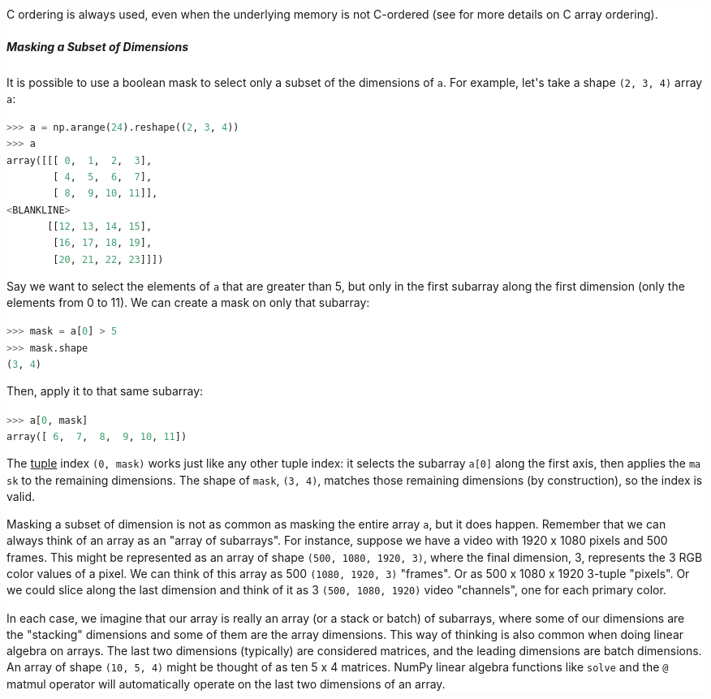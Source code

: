 C ordering is always used, even when the underlying memory is not C-ordered
(see [](c-vs-fortran-ordering) for more details on C array ordering).

##### Masking a Subset of Dimensions

It is possible to use a boolean mask to select only a subset of the dimensions
of `a`. For example, let's take a shape `(2, 3, 4)` array `a`:

```py
>>> a = np.arange(24).reshape((2, 3, 4))
>>> a
array([[[ 0,  1,  2,  3],
        [ 4,  5,  6,  7],
        [ 8,  9, 10, 11]],
<BLANKLINE>
       [[12, 13, 14, 15],
        [16, 17, 18, 19],
        [20, 21, 22, 23]]])
```

Say we want to select the elements of `a` that are greater than 5, but only in
the first subarray along the first dimension (only the elements from 0 to 11).
We can create a mask on only that subarray:

```py
>>> mask = a[0] > 5
>>> mask.shape
(3, 4)
```

Then, apply it to that same subarray:

```py
>>> a[0, mask]
array([ 6,  7,  8,  9, 10, 11])
```

The [tuple](tuple-indices) index `(0, mask)` works just like any other tuple
index: it selects the subarray `a[0]` along the first axis, then applies the
`mask` to the remaining dimensions. The shape of `mask`, `(3, 4)`, matches
those remaining dimensions (by construction), so the index is valid.

Masking a subset of dimension is not as common as masking the entire array
`a`, but it does happen. Remember that we can always think of an array as an
"array of subarrays". For instance, suppose we have a video with 1920 x 1080
pixels and 500 frames. This might be represented as an array of shape `(500,
1080, 1920, 3)`, where the final dimension, 3, represents the 3 RGB color
values of a pixel. We can think of this array as 500 `(1080, 1920, 3)`
"frames". Or as 500 x 1080 x 1920 3-tuple "pixels". Or we could slice along
the last dimension and think of it as 3 `(500, 1080, 1920)` video "channels",
one for each primary color.

In each case, we imagine that our array is really an array (or a stack or
batch) of subarrays, where some of our dimensions are the "stacking"
dimensions and some of them are the array dimensions. This way of thinking is
also common when doing linear algebra on arrays. The last two dimensions
(typically) are considered matrices, and the leading dimensions are batch
dimensions. An array of shape `(10, 5, 4)` might be thought of as ten 5 x 4
matrices. NumPy linear algebra functions like `solve` and the `@` matmul
operator will automatically operate on the last two dimensions of an array.


[^rank-footnote]: Not to be confused with [mathematical definitions of
[^size-1-dimension-footnote]: In this example, if we knew that we were always
[^tuple-ellipsis-footnote]: There is one important distinction between the
[^ellipsis-footnote]: You can also write out the word `Ellipsis`, but this is
[^outer-footnote]: We could have also used the
[^random-integers-footnote]: Note that `np.random` also supports this
[^lists-footnote]: Beware that [versions of NumPy prior to
[^integer-scalar-footnote]: In fact, if the integer array index itself has
[^vectorized-indexing-footnote]: The type of integer array indexing that NumPy
[^outer-indexing-footnote]: Outer indexing is how integer array indexing works
[^ix-footnote]: `ix_()` is currently limited to only support 1-D input arrays
[^slice-outer-index-footnote]: They aren't actually equivalent, because [a
[^cupy-assignment-footnote]: For example, in [CuPy](https://cupy.dev/),
[^advanced-indexing-design-flaw-footnote]: Travis Oliphant, the original
[^ndindex-advanced-indexing-design-flaw-footnote]: I might accept a pull
[^mask-footnote]: Not to be confused with {external+numpy:std:doc}`NumPy
[^indexing-assignment-footnote]: All the indexing rules discussed in this
[^combining-integer-and-boolean-indices-footnote]: Combining an integer array
[^nonzero-deprecated-footnote]: Actually, in NumPy 2.0, calling `nonzero()` on
[^nonzero-scalar-footnote]: But note that this also wouldn't work if
[^0-d-mask-footnote]: In this example, `a == 0` is `array([False, False,